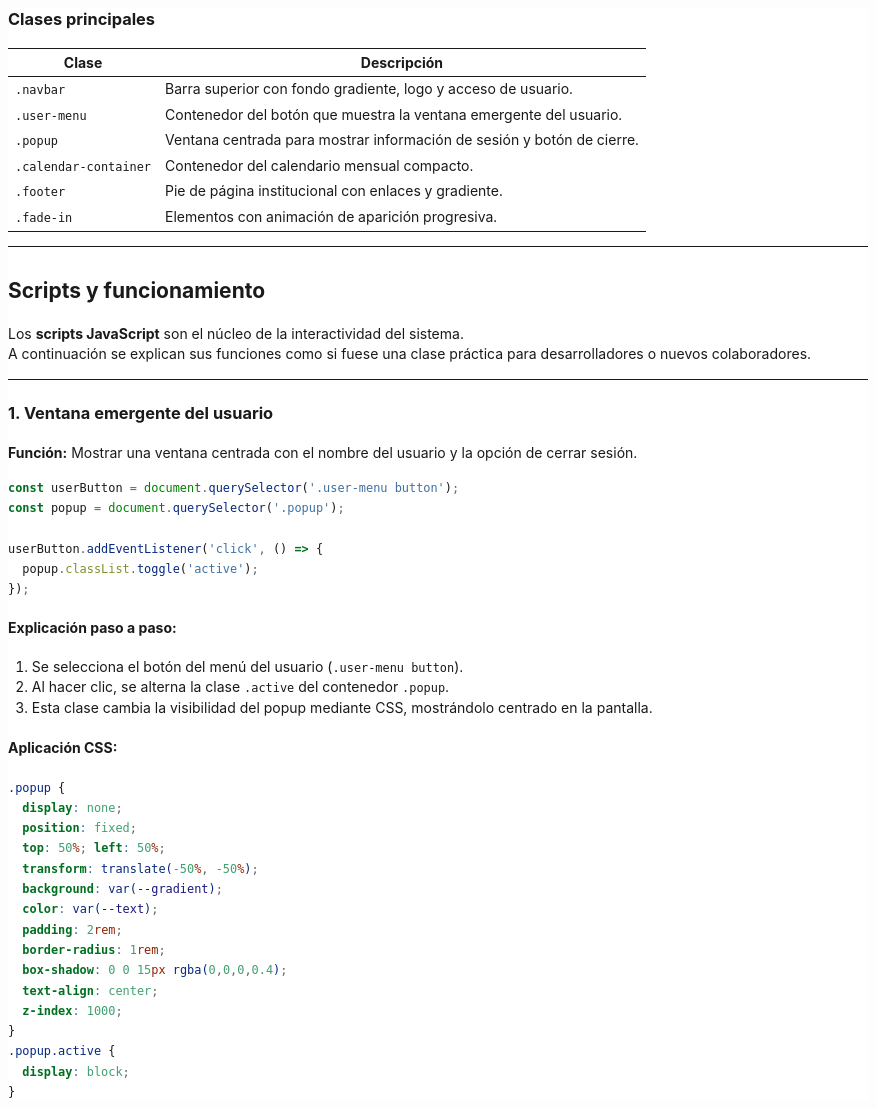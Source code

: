###  Clases principales  
| Clase | Descripción |  
|-------|--------------|  
| `.navbar` | Barra superior con fondo gradiente, logo y acceso de usuario. |  
| `.user-menu` | Contenedor del botón que muestra la ventana emergente del usuario. |  
| `.popup` | Ventana centrada para mostrar información de sesión y botón de cierre. |  
| `.calendar-container` | Contenedor del calendario mensual compacto. |  
| `.footer` | Pie de página institucional con enlaces y gradiente. |  
| `.fade-in` | Elementos con animación de aparición progresiva. |  

---

##  Scripts y funcionamiento  

Los **scripts JavaScript** son el núcleo de la interactividad del sistema.  
A continuación se explican sus funciones como si fuese una clase práctica para desarrolladores o nuevos colaboradores.  

---

###  1. Ventana emergente del usuario  

**Función:** Mostrar una ventana centrada con el nombre del usuario y la opción de cerrar sesión.  

```javascript
const userButton = document.querySelector('.user-menu button');
const popup = document.querySelector('.popup');

userButton.addEventListener('click', () => {
  popup.classList.toggle('active');
});
```

#### Explicación paso a paso:
1. Se selecciona el botón del menú del usuario (`.user-menu button`).  
2. Al hacer clic, se alterna la clase `.active` del contenedor `.popup`.  
3. Esta clase cambia la visibilidad del popup mediante CSS, mostrándolo centrado en la pantalla.  

####  Aplicación CSS:
```css
.popup {
  display: none;
  position: fixed;
  top: 50%; left: 50%;
  transform: translate(-50%, -50%);
  background: var(--gradient);
  color: var(--text);
  padding: 2rem;
  border-radius: 1rem;
  box-shadow: 0 0 15px rgba(0,0,0,0.4);
  text-align: center;
  z-index: 1000;
}
.popup.active {
  display: block;
}
```
